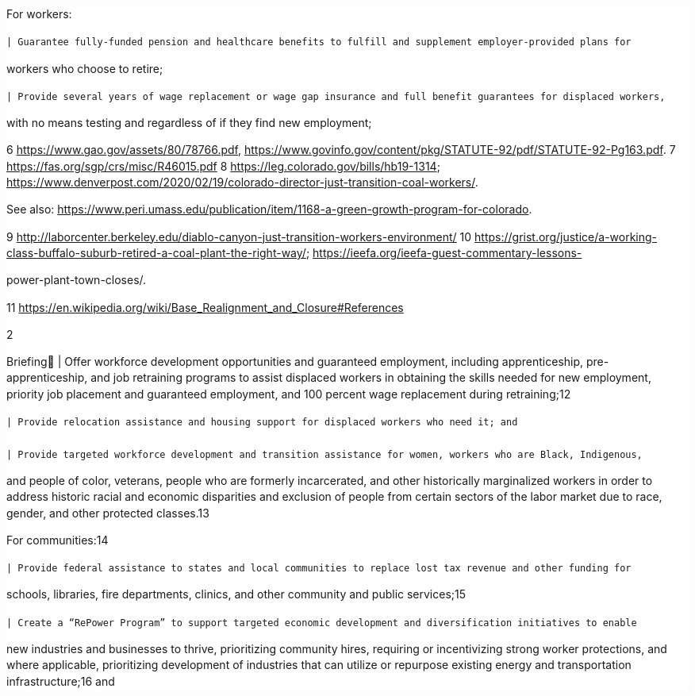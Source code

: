 For workers:

	| Guarantee fully-funded pension and healthcare benefits to fulfill and supplement employer-provided plans for

workers who choose to retire;

	| Provide several years of wage replacement or wage gap insurance and full benefit guarantees for displaced workers,

with no means testing and regardless of if they find new employment;

6  https://www.gao.gov/assets/80/78766.pdf, https://www.govinfo.gov/content/pkg/STATUTE-92/pdf/STATUTE-92-Pg163.pdf.
7  https://fas.org/sgp/crs/misc/R46015.pdf
8  https://leg.colorado.gov/bills/hb19-1314; https://www.denverpost.com/2020/02/19/colorado-director-just-transition-coal-workers/.

See also: https://www.peri.umass.edu/publication/item/1168-a-green-growth-program-for-colorado.

9  http://laborcenter.berkeley.edu/diablo-canyon-just-transition-workers-environment/
10  https://grist.org/justice/a-working-class-buffalo-suburb-retired-a-coal-plant-the-right-way/; https://ieefa.org/ieefa-guest-commentary-lessons-

power-plant-town-closes/.

11  https://en.wikipedia.org/wiki/Base_Realignment_and_Closure#References

2

Briefing	| Offer workforce development opportunities and guaranteed employment, including apprenticeship, pre-
apprenticeship, and job retraining programs to assist displaced workers in obtaining the skills needed for
new employment, priority job placement and guaranteed employment, and 100 percent wage replacement
during retraining;12

	| Provide relocation assistance and housing support for displaced workers who need it; and

	| Provide targeted workforce development and transition assistance for women, workers who are Black, Indigenous,
and people of color, veterans, people who are formerly incarcerated, and other historically marginalized workers
in order to address historic racial and economic disparities and exclusion of people from certain sectors of the
labor market due to race, gender, and other protected classes.13

For communities:14

	| Provide federal assistance to states and local communities to replace lost tax revenue and other funding for

schools, libraries, fire departments, clinics, and other community and public services;15

	| Create a “RePower Program” to support targeted economic development and diversification initiatives to enable
new industries and businesses to thrive, prioritizing community hires, requiring or incentivizing strong worker
protections, and where applicable, prioritizing development of industries that can utilize or repurpose existing
energy and transportation infrastructure;16 and
